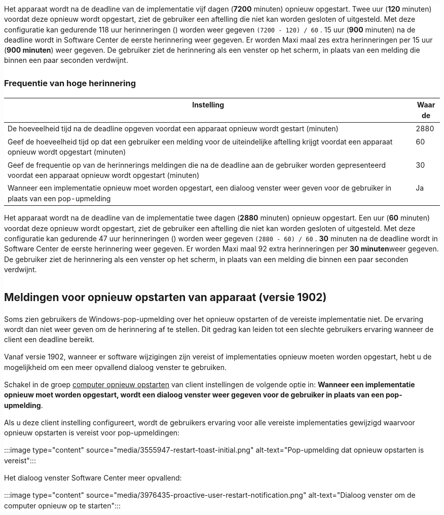 Het apparaat wordt na de deadline van de implementatie vijf dagen (**7200** minuten) opnieuw opgestart. Twee uur (**120** minuten) voordat deze opnieuw wordt opgestart, ziet de gebruiker een aftelling die niet kan worden gesloten of uitgesteld. Met deze configuratie kan gedurende 118 uur herinneringen () worden weer gegeven `(7200 - 120) / 60` . 15 uur (**900** minuten) na de deadline wordt in Software Center de eerste herinnering weer gegeven. Er worden Maxi maal zes extra herinneringen per 15 uur (**900 minuten**) weer gegeven. De gebruiker ziet de herinnering als een venster op het scherm, in plaats van een melding die binnen een paar seconden verdwijnt.

### <a name="high-reminder-frequency"></a>Frequentie van hoge herinnering

| Instelling | Waarde |
|---------|---------|
|De hoeveelheid tijd na de deadline opgeven voordat een apparaat opnieuw wordt gestart (minuten)|2880|
|Geef de hoeveelheid tijd op dat een gebruiker een melding voor de uiteindelijke aftelling krijgt voordat een apparaat opnieuw wordt opgestart (minuten)|60|
|Geef de frequentie op van de herinnerings meldingen die na de deadline aan de gebruiker worden gepresenteerd voordat een apparaat opnieuw wordt opgestart (minuten)|30|
|Wanneer een implementatie opnieuw moet worden opgestart, een dialoog venster weer geven voor de gebruiker in plaats van een pop-upmelding|Ja|

Het apparaat wordt na de deadline van de implementatie twee dagen (**2880** minuten) opnieuw opgestart. Een uur (**60** minuten) voordat deze opnieuw wordt opgestart, ziet de gebruiker een aftelling die niet kan worden gesloten of uitgesteld. Met deze configuratie kan gedurende 47 uur herinneringen () worden weer gegeven `(2880 - 60) / 60` . **30** minuten na de deadline wordt in Software Center de eerste herinnering weer gegeven. Er worden Maxi maal 92 extra herinneringen per **30 minuten**weer gegeven. De gebruiker ziet de herinnering als een venster op het scherm, in plaats van een melding die binnen een paar seconden verdwijnt.

## <a name="device-restart-notifications-version-1902"></a>Meldingen voor opnieuw opstarten van apparaat (versie 1902)


Soms zien gebruikers de Windows-pop-upmelding over het opnieuw opstarten of de vereiste implementatie niet. De ervaring wordt dan niet weer geven om de herinnering af te stellen. Dit gedrag kan leiden tot een slechte gebruikers ervaring wanneer de client een deadline bereikt.

Vanaf versie 1902, wanneer er software wijzigingen zijn vereist of implementaties opnieuw moeten worden opgestart, hebt u de mogelijkheid om een meer opvallend dialoog venster te gebruiken.

Schakel in de groep [computer opnieuw opstarten](#client-settings) van client instellingen de volgende optie in: **Wanneer een implementatie opnieuw moet worden opgestart, wordt een dialoog venster weer gegeven voor de gebruiker in plaats van een pop-upmelding**.  

Als u deze client instelling configureert, wordt de gebruikers ervaring voor alle vereiste implementaties gewijzigd waarvoor opnieuw opstarten is vereist voor pop-upmeldingen:

:::image type="content" source="media/3555947-restart-toast-initial.png" alt-text="Pop-upmelding dat opnieuw opstarten is vereist":::

Het dialoog venster Software Center meer opvallend:

:::image type="content" source="media/3976435-proactive-user-restart-notification.png" alt-text="Dialoog venster om de computer opnieuw op te starten":::
